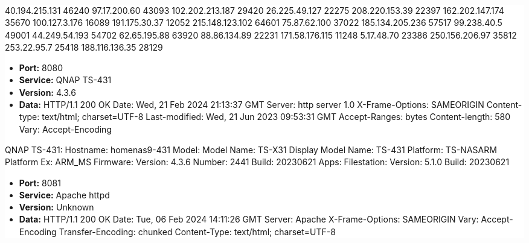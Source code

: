 40.194.215.131	46240
97.17.200.60	43093
102.202.213.187	29420
26.225.49.127	22275
208.220.153.39	22397
162.202.147.174	35670
100.127.3.176	16089
191.175.30.37	12052
215.148.123.102	64601
75.87.62.100	37022
185.134.205.236	57517
99.238.40.5	49001
44.249.54.193	54702
62.65.195.88	63920
88.86.134.89	22231
171.58.176.115	11248
5.17.48.70	23386
250.156.206.97	35812
253.22.95.7	25418
188.116.136.35	28129


- **Port:** 8080
- **Service:** QNAP TS-431
- **Version:** 4.3.6
- **Data:** HTTP/1.1 200 OK
Date: Wed, 21 Feb 2024 21:13:37 GMT
Server: http server 1.0
X-Frame-Options: SAMEORIGIN
Content-type: text/html; charset=UTF-8
Last-modified: Wed, 21 Jun 2023 09:53:31 GMT
Accept-Ranges: bytes
Content-length: 580
Vary: Accept-Encoding


QNAP TS-431:
  Hostname: homenas9-431
  Model:
    Model Name: TS-X31
    Display Model Name: TS-431
    Platform: TS-NASARM
    Platform Ex: ARM_MS
  Firmware:
    Version: 4.3.6
    Number: 2441
    Build: 20230621
  Apps:
    Filestation:
      Version: 5.1.0
      Build: 20230621


- **Port:** 8081
- **Service:** Apache httpd
- **Version:** Unknown
- **Data:** HTTP/1.1 200 OK
Date: Tue, 06 Feb 2024 14:11:26 GMT
Server: Apache
X-Frame-Options: SAMEORIGIN
Vary: Accept-Encoding
Transfer-Encoding: chunked
Content-Type: text/html; charset=UTF-8
